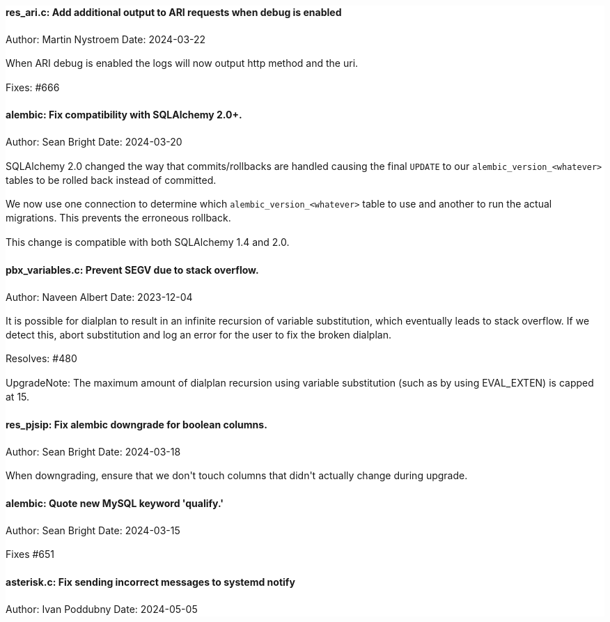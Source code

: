 #### res_ari.c: Add additional output to ARI requests when debug is enabled
  Author: Martin Nystroem
  Date:   2024-03-22

  When ARI debug is enabled the logs will now output http method and the uri.

  Fixes: #666

#### alembic: Fix compatibility with SQLAlchemy 2.0+.
  Author: Sean Bright
  Date:   2024-03-20

  SQLAlchemy 2.0 changed the way that commits/rollbacks are handled
  causing the final `UPDATE` to our `alembic_version_<whatever>` tables
  to be rolled back instead of committed.

  We now use one connection to determine which
  `alembic_version_<whatever>` table to use and another to run the
  actual migrations. This prevents the erroneous rollback.

  This change is compatible with both SQLAlchemy 1.4 and 2.0.


#### pbx_variables.c: Prevent SEGV due to stack overflow.
  Author: Naveen Albert
  Date:   2023-12-04

  It is possible for dialplan to result in an infinite
  recursion of variable substitution, which eventually
  leads to stack overflow. If we detect this, abort
  substitution and log an error for the user to fix
  the broken dialplan.

  Resolves: #480

  UpgradeNote: The maximum amount of dialplan recursion
  using variable substitution (such as by using EVAL_EXTEN)
  is capped at 15.


#### res_pjsip: Fix alembic downgrade for boolean columns.
  Author: Sean Bright
  Date:   2024-03-18

  When downgrading, ensure that we don't touch columns that didn't
  actually change during upgrade.


#### alembic: Quote new MySQL keyword 'qualify.'
  Author: Sean Bright
  Date:   2024-03-15

  Fixes #651


#### asterisk.c: Fix sending incorrect messages to systemd notify
  Author: Ivan Poddubny
  Date:   2024-05-05
